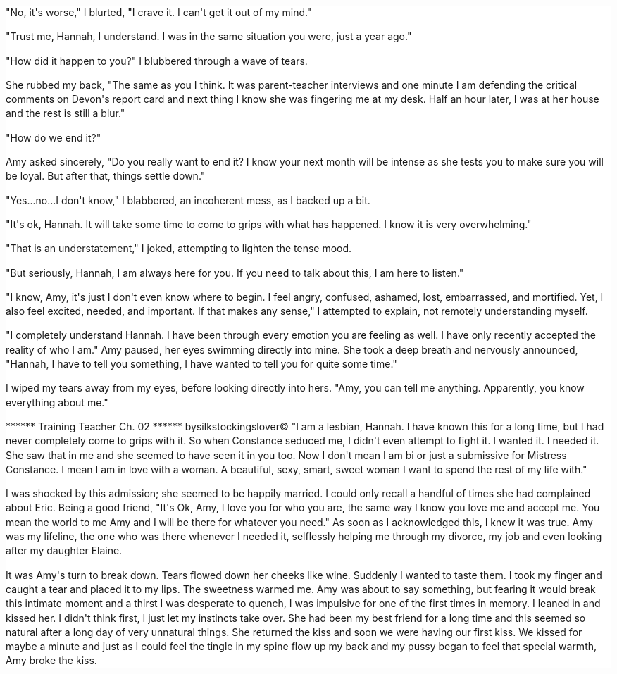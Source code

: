  "No, it's worse," I blurted, "I crave it. I can't get it out of my mind." 

 "Trust me, Hannah, I understand. I was in the same situation you were, just a year ago." 

 "How did it happen to you?" I blubbered through a wave of tears. 

 She rubbed my back, "The same as you I think. It was parent-teacher interviews and one minute I am defending the critical comments on Devon's report card and next thing I know she was fingering me at my desk. Half an hour later, I was at her house and the rest is still a blur." 

 "How do we end it?" 

 Amy asked sincerely, "Do you really want to end it? I know your next month will be intense as she tests you to make sure you will be loyal. But after that, things settle down." 

 "Yes...no...I don't know," I blabbered, an incoherent mess, as I backed up a bit. 

 "It's ok, Hannah. It will take some time to come to grips with what has happened. I know it is very overwhelming." 

 "That is an understatement," I joked, attempting to lighten the tense mood. 

 "But seriously, Hannah, I am always here for you. If you need to talk about this, I am here to listen." 

 "I know, Amy, it's just I don't even know where to begin. I feel angry, confused, ashamed, lost, embarrassed, and mortified. Yet, I also feel excited, needed, and important. If that makes any sense," I attempted to explain, not remotely understanding myself. 

 "I completely understand Hannah. I have been through every emotion you are feeling as well. I have only recently accepted the reality of who I am." Amy paused, her eyes swimming directly into mine. She took a deep breath and nervously announced, "Hannah, I have to tell you something, I have wanted to tell you for quite some time." 

 I wiped my tears away from my eyes, before looking directly into hers. "Amy, you can tell me anything. Apparently, you know everything about me."  

 

 ****** Training Teacher Ch. 02 ****** bysilkstockingslover© "I am a lesbian, Hannah. I have known this for a long time, but I had never completely come to grips with it. So when Constance seduced me, I didn't even attempt to fight it. I wanted it. I needed it. She saw that in me and she seemed to have seen it in you too. Now I don't mean I am bi or just a submissive for Mistress Constance. I mean I am in love with a woman. A beautiful, sexy, smart, sweet woman I want to spend the rest of my life with." 

 I was shocked by this admission; she seemed to be happily married. I could only recall a handful of times she had complained about Eric. Being a good friend, "It's Ok, Amy, I love you for who you are, the same way I know you love me and accept me. You mean the world to me Amy and I will be there for whatever you need." As soon as I acknowledged this, I knew it was true. Amy was my lifeline, the one who was there whenever I needed it, selflessly helping me through my divorce, my job and even looking after my daughter Elaine. 

 It was Amy's turn to break down. Tears flowed down her cheeks like wine. Suddenly I wanted to taste them. I took my finger and caught a tear and placed it to my lips. The sweetness warmed me. Amy was about to say something, but fearing it would break this intimate moment and a thirst I was desperate to quench, I was impulsive for one of the first times in memory. I leaned in and kissed her. I didn't think first, I just let my instincts take over. She had been my best friend for a long time and this seemed so natural after a long day of very unnatural things. She returned the kiss and soon we were having our first kiss. We kissed for maybe a minute and just as I could feel the tingle in my spine flow up my back and my pussy began to feel that special warmth, Amy broke the kiss. 
